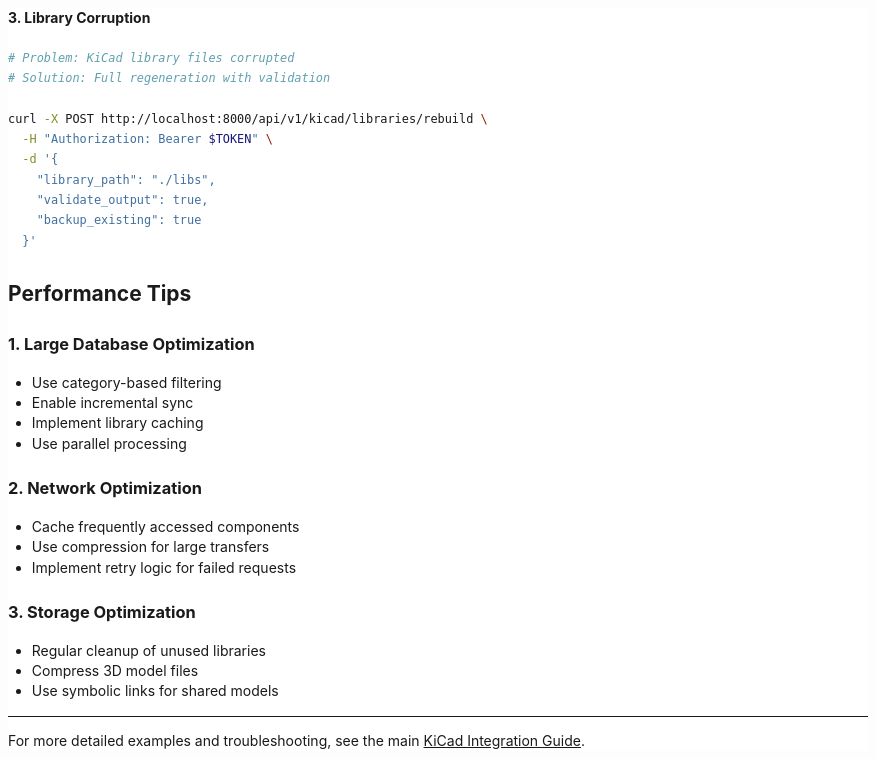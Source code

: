 #### 3. Library Corruption
```bash
# Problem: KiCad library files corrupted
# Solution: Full regeneration with validation

curl -X POST http://localhost:8000/api/v1/kicad/libraries/rebuild \
  -H "Authorization: Bearer $TOKEN" \
  -d '{
    "library_path": "./libs",
    "validate_output": true,
    "backup_existing": true
  }'
```

## Performance Tips

### 1. Large Database Optimization
- Use category-based filtering
- Enable incremental sync
- Implement library caching
- Use parallel processing

### 2. Network Optimization
- Cache frequently accessed components
- Use compression for large transfers
- Implement retry logic for failed requests

### 3. Storage Optimization
- Regular cleanup of unused libraries
- Compress 3D model files
- Use symbolic links for shared models

---

For more detailed examples and troubleshooting, see the main [KiCad Integration Guide](../architecture/kicad-integration.md).